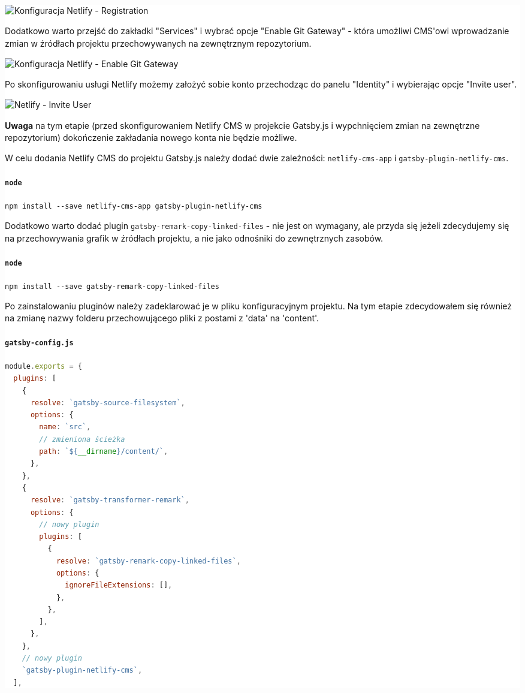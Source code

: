 ![Konfiguracja Netlify - Registration](/img/blog-2020.11.29-04.jpg "Konfiguracja Netlify - Registration")

Dodatkowo warto przejść do zakładki "Services" i wybrać opcje "Enable Git Gateway" - która umożliwi CMS'owi wprowadzanie zmian w źródłach projektu przechowywanych na zewnętrznym repozytorium.

![Konfiguracja Netlify - Enable Git Gateway](/img/blog-2020.11.29-05.jpg "Konfiguracja Netlify - Enable Git Gateway")

Po skonfigurowaniu usługi Netlify możemy założyć sobie konto przechodząc do panelu "Identity" i wybierając opcje "Invite user".

![Netlify - Invite User](/img/blog-2020.11.29-06.jpg "Netlify - Invite User")

**Uwaga** na tym etapie (przed skonfigurowaniem Netlify CMS w projekcie Gatsby.js i wypchnięciem zmian na zewnętrzne repozytorium) dokończenie zakładania nowego konta nie będzie możliwe.

W celu dodania Netlify CMS do projektu Gatsby.js należy dodać dwie zależności: `netlify-cms-app`  i `gatsby-plugin-netlify-cms`.

#### **`node`**

```shell
npm install --save netlify-cms-app gatsby-plugin-netlify-cms 
```

Dodatkowo warto dodać plugin `gatsby-remark-copy-linked-files` - nie jest on wymagany, ale przyda się jeżeli zdecydujemy się na przechowywania grafik w źródłach projektu, a nie jako odnośniki do zewnętrznych zasobów.

#### **`node`**

```shell
npm install --save gatsby-remark-copy-linked-files
```

Po zainstalowaniu pluginów należy zadeklarować je w pliku konfiguracyjnym projektu. Na tym etapie zdecydowałem się również na zmianę nazwy folderu przechowującego pliki z postami z 'data' na 'content'.

#### **`gatsby-config.js`**

```javascript
module.exports = {
  plugins: [
    {
      resolve: `gatsby-source-filesystem`,
      options: {
        name: `src`,
        // zmieniona ścieżka 
        path: `${__dirname}/content/`,
      },
    },
    {
      resolve: `gatsby-transformer-remark`,
      options: {
        // nowy plugin
        plugins: [
          {
            resolve: `gatsby-remark-copy-linked-files`,
            options: {
              ignoreFileExtensions: [],
            },
          },
        ],
      },
    },
    // nowy plugin
    `gatsby-plugin-netlify-cms`,
  ],
```